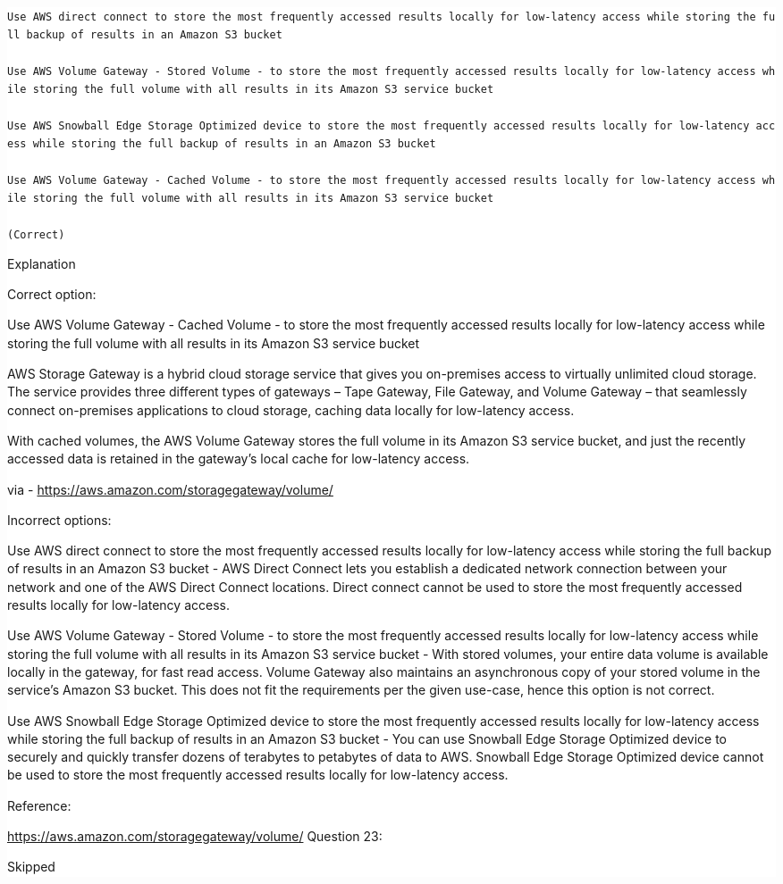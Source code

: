     Use AWS direct connect to store the most frequently accessed results locally for low-latency access while storing the full backup of results in an Amazon S3 bucket

    Use AWS Volume Gateway - Stored Volume - to store the most frequently accessed results locally for low-latency access while storing the full volume with all results in its Amazon S3 service bucket

    Use AWS Snowball Edge Storage Optimized device to store the most frequently accessed results locally for low-latency access while storing the full backup of results in an Amazon S3 bucket

    Use AWS Volume Gateway - Cached Volume - to store the most frequently accessed results locally for low-latency access while storing the full volume with all results in its Amazon S3 service bucket

    (Correct)

Explanation

Correct option:

Use AWS Volume Gateway - Cached Volume - to store the most frequently accessed results locally for low-latency access while storing the full volume with all results in its Amazon S3 service bucket

AWS Storage Gateway is a hybrid cloud storage service that gives you on-premises access to virtually unlimited cloud storage. The service provides three different types of gateways – Tape Gateway, File Gateway, and Volume Gateway – that seamlessly connect on-premises applications to cloud storage, caching data locally for low-latency access.

With cached volumes, the AWS Volume Gateway stores the full volume in its Amazon S3 service bucket, and just the recently accessed data is retained in the gateway’s local cache for low-latency access.

via - https://aws.amazon.com/storagegateway/volume/

Incorrect options:

Use AWS direct connect to store the most frequently accessed results locally for low-latency access while storing the full backup of results in an Amazon S3 bucket - AWS Direct Connect lets you establish a dedicated network connection between your network and one of the AWS Direct Connect locations. Direct connect cannot be used to store the most frequently accessed results locally for low-latency access.

Use AWS Volume Gateway - Stored Volume - to store the most frequently accessed results locally for low-latency access while storing the full volume with all results in its Amazon S3 service bucket - With stored volumes, your entire data volume is available locally in the gateway, for fast read access. Volume Gateway also maintains an asynchronous copy of your stored volume in the service’s Amazon S3 bucket. This does not fit the requirements per the given use-case, hence this option is not correct.

Use AWS Snowball Edge Storage Optimized device to store the most frequently accessed results locally for low-latency access while storing the full backup of results in an Amazon S3 bucket - You can use Snowball Edge Storage Optimized device to securely and quickly transfer dozens of terabytes to petabytes of data to AWS. Snowball Edge Storage Optimized device cannot be used to store the most frequently accessed results locally for low-latency access.

Reference:

https://aws.amazon.com/storagegateway/volume/
Question 23:

Skipped
